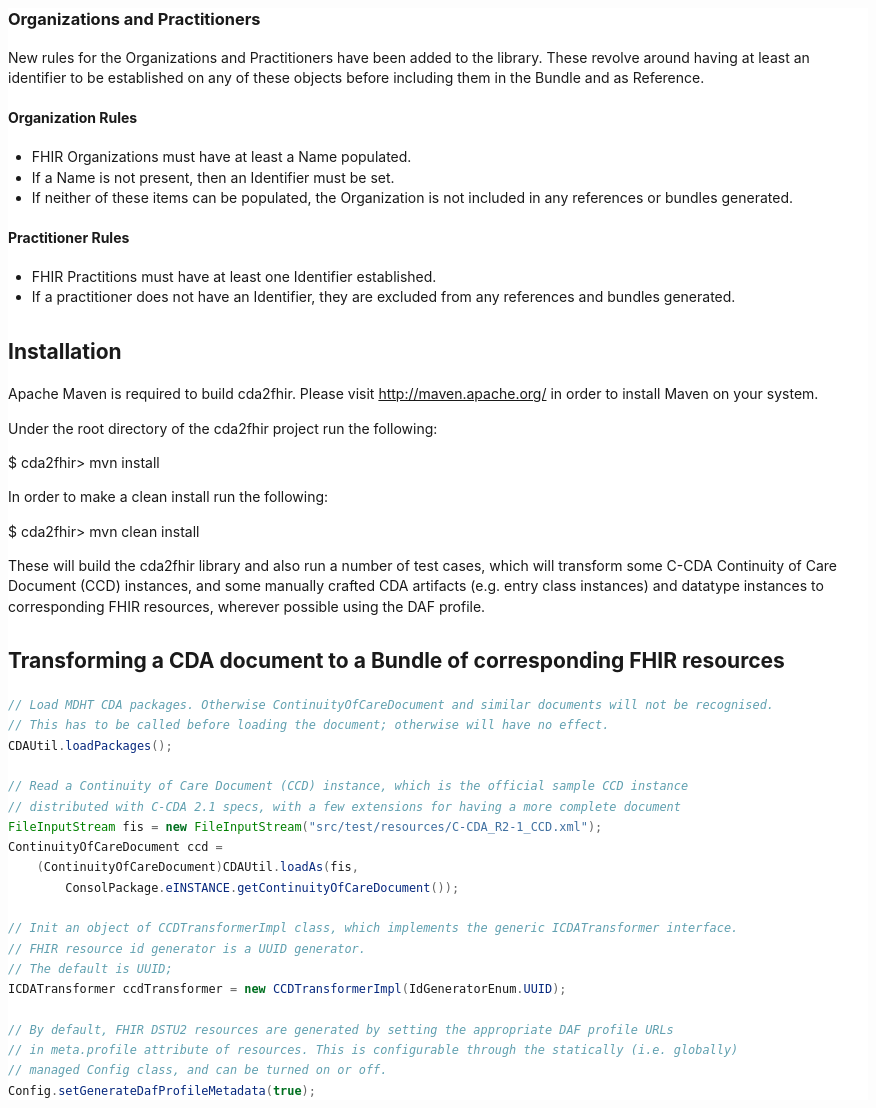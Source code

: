 
### Organizations and Practitioners

New rules for the Organizations and Practitioners have been added to the library. These revolve around having at least an identifier to be established on any of these objects before including them in the Bundle and as Reference.

#### Organization Rules

* FHIR Organizations must have at least a Name populated.  
* If a Name is not present, then an Identifier must be set.  
* If neither of these items can be populated, the Organization is not included in any references or bundles generated.

#### Practitioner Rules

* FHIR Practitions must have at least one Identifier established.
* If a practitioner does not have an Identifier, they are excluded from any references and bundles generated.

## Installation

Apache Maven is required to build cda2fhir. Please visit <http://maven.apache.org/> in order to install Maven on your system.

Under the root directory of the cda2fhir project run the following:

  $ cda2fhir> mvn install

In order to make a clean install run the following:

  $ cda2fhir> mvn clean install

These will build the cda2fhir library and also run a number of test cases, which will transform some C-CDA Continuity of Care Document (CCD) instances,
and some manually crafted CDA artifacts (e.g. entry class instances) and datatype instances to corresponding FHIR resources, wherever possible using the DAF profile.

## Transforming a CDA document to a Bundle of corresponding FHIR resources

```java
// Load MDHT CDA packages. Otherwise ContinuityOfCareDocument and similar documents will not be recognised.
// This has to be called before loading the document; otherwise will have no effect.
CDAUtil.loadPackages();

// Read a Continuity of Care Document (CCD) instance, which is the official sample CCD instance
// distributed with C-CDA 2.1 specs, with a few extensions for having a more complete document
FileInputStream fis = new FileInputStream("src/test/resources/C-CDA_R2-1_CCD.xml");
ContinuityOfCareDocument ccd =
    (ContinuityOfCareDocument)CDAUtil.loadAs(fis,
        ConsolPackage.eINSTANCE.getContinuityOfCareDocument());

// Init an object of CCDTransformerImpl class, which implements the generic ICDATransformer interface.
// FHIR resource id generator is a UUID generator.
// The default is UUID;
ICDATransformer ccdTransformer = new CCDTransformerImpl(IdGeneratorEnum.UUID);

// By default, FHIR DSTU2 resources are generated by setting the appropriate DAF profile URLs
// in meta.profile attribute of resources. This is configurable through the statically (i.e. globally)
// managed Config class, and can be turned on or off.
Config.setGenerateDafProfileMetadata(true);

```